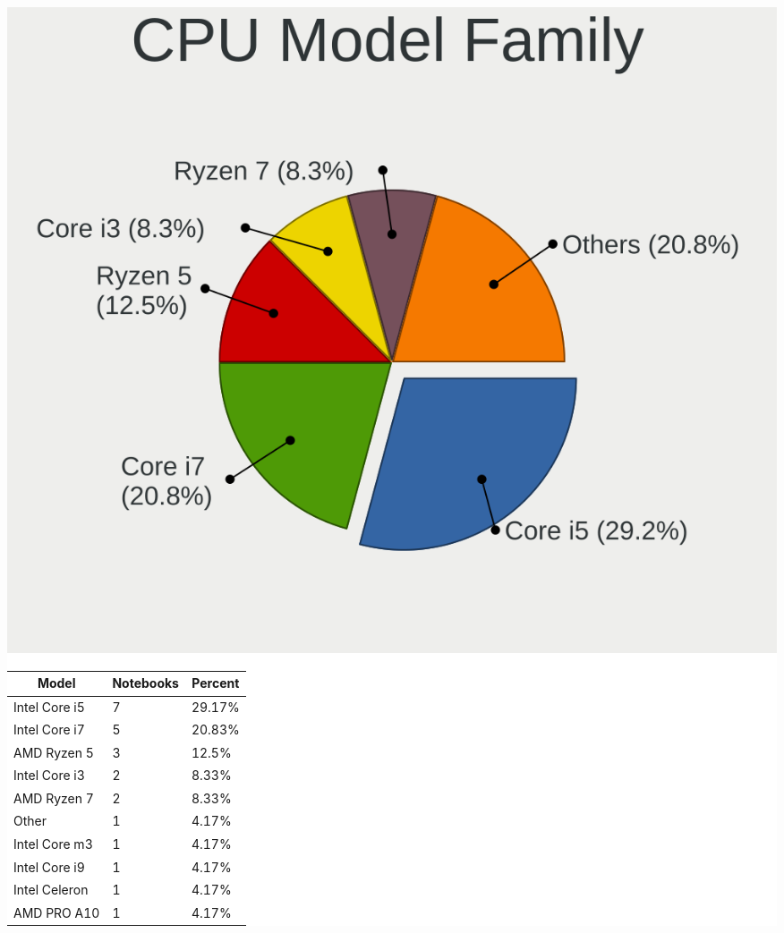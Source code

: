 ![CPU Model Family](./images/pie_chart_bsd/cpu_family.svg)


| Model         | Notebooks | Percent |
|---------------|-----------|---------|
| Intel Core i5 | 7         | 29.17%  |
| Intel Core i7 | 5         | 20.83%  |
| AMD Ryzen 5   | 3         | 12.5%   |
| Intel Core i3 | 2         | 8.33%   |
| AMD Ryzen 7   | 2         | 8.33%   |
| Other         | 1         | 4.17%   |
| Intel Core m3 | 1         | 4.17%   |
| Intel Core i9 | 1         | 4.17%   |
| Intel Celeron | 1         | 4.17%   |
| AMD PRO A10   | 1         | 4.17%   |
